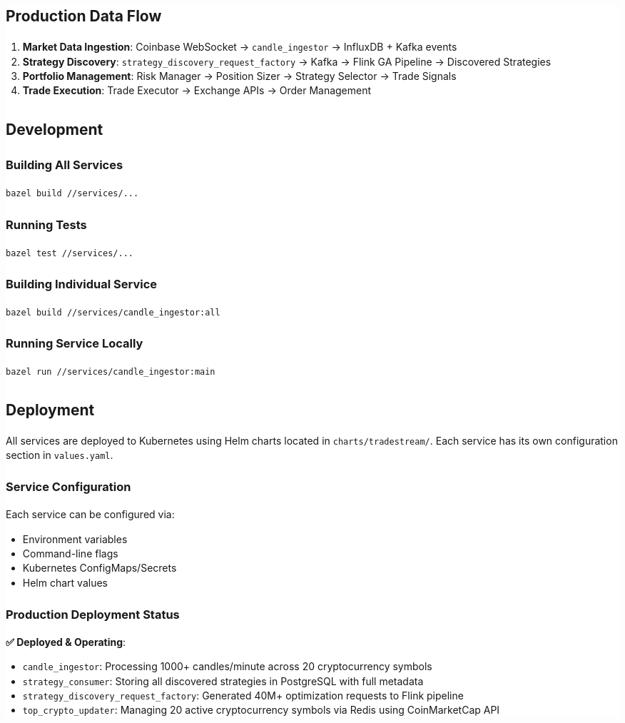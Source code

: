 ## Production Data Flow

1. **Market Data Ingestion**: Coinbase WebSocket → `candle_ingestor` → InfluxDB + Kafka events
2. **Strategy Discovery**: `strategy_discovery_request_factory` → Kafka → Flink GA Pipeline → Discovered Strategies  
3. **Portfolio Management**: Risk Manager → Position Sizer → Strategy Selector → Trade Signals
4. **Trade Execution**: Trade Executor → Exchange APIs → Order Management

## Development

### Building All Services
```bash
bazel build //services/...
```

### Running Tests
```bash
bazel test //services/...
```

### Building Individual Service
```bash
bazel build //services/candle_ingestor:all
```

### Running Service Locally
```bash
bazel run //services/candle_ingestor:main
```

## Deployment

All services are deployed to Kubernetes using Helm charts located in `charts/tradestream/`. Each service has its own configuration section in `values.yaml`.

### Service Configuration

Each service can be configured via:
- Environment variables
- Command-line flags
- Kubernetes ConfigMaps/Secrets
- Helm chart values

### Production Deployment Status

**✅ Deployed & Operating**:
- `candle_ingestor`: Processing 1000+ candles/minute across 20 cryptocurrency symbols
- `strategy_consumer`: Storing all discovered strategies in PostgreSQL with full metadata
- `strategy_discovery_request_factory`: Generated 40M+ optimization requests to Flink pipeline
- `top_crypto_updater`: Managing 20 active cryptocurrency symbols via Redis using CoinMarketCap API
